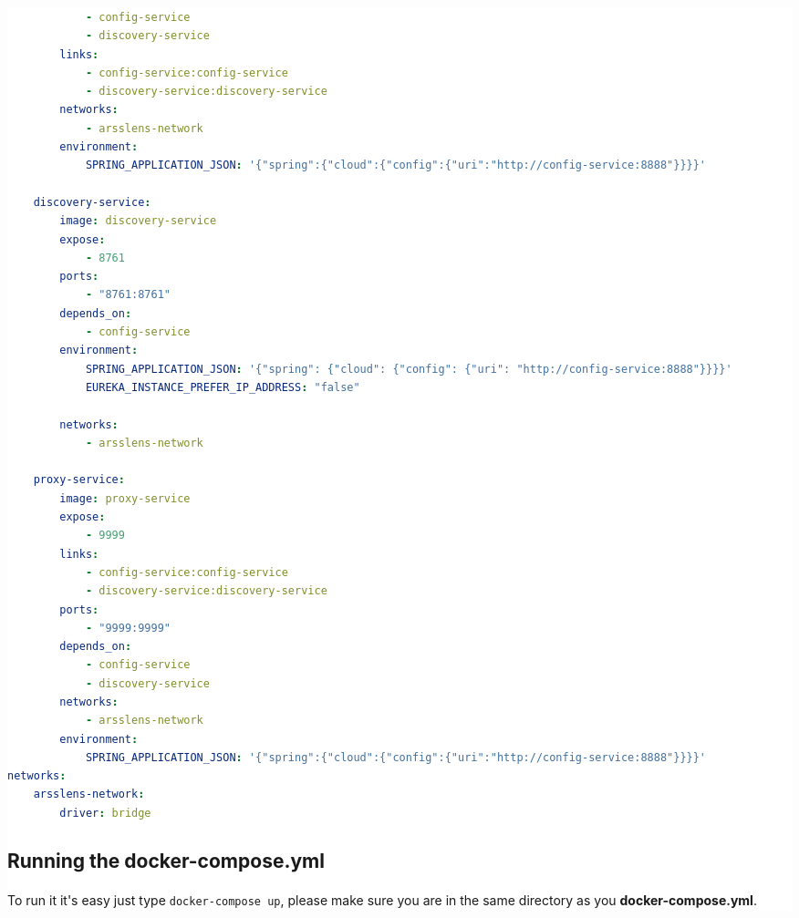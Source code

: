 ```YAML
            - config-service
            - discovery-service
        links:
            - config-service:config-service
            - discovery-service:discovery-service
        networks:
            - arsslens-network
        environment:
            SPRING_APPLICATION_JSON: '{"spring":{"cloud":{"config":{"uri":"http://config-service:8888"}}}}'     

    discovery-service:
        image: discovery-service
        expose:
            - 8761
        ports:
            - "8761:8761"
        depends_on:
            - config-service
        environment:
            SPRING_APPLICATION_JSON: '{"spring": {"cloud": {"config": {"uri": "http://config-service:8888"}}}}'
            EUREKA_INSTANCE_PREFER_IP_ADDRESS: "false"

        networks:
            - arsslens-network

    proxy-service:
        image: proxy-service
        expose:
            - 9999
        links:
            - config-service:config-service
            - discovery-service:discovery-service
        ports:
            - "9999:9999"
        depends_on:
            - config-service
            - discovery-service
        networks:
            - arsslens-network
        environment:
            SPRING_APPLICATION_JSON: '{"spring":{"cloud":{"config":{"uri":"http://config-service:8888"}}}}'     
networks:
    arsslens-network:
        driver: bridge
```

## Running the docker-compose.yml
To run it it's easy just type ``docker-compose up``, please make sure you are in the same directory as you **docker-compose.yml**. 

